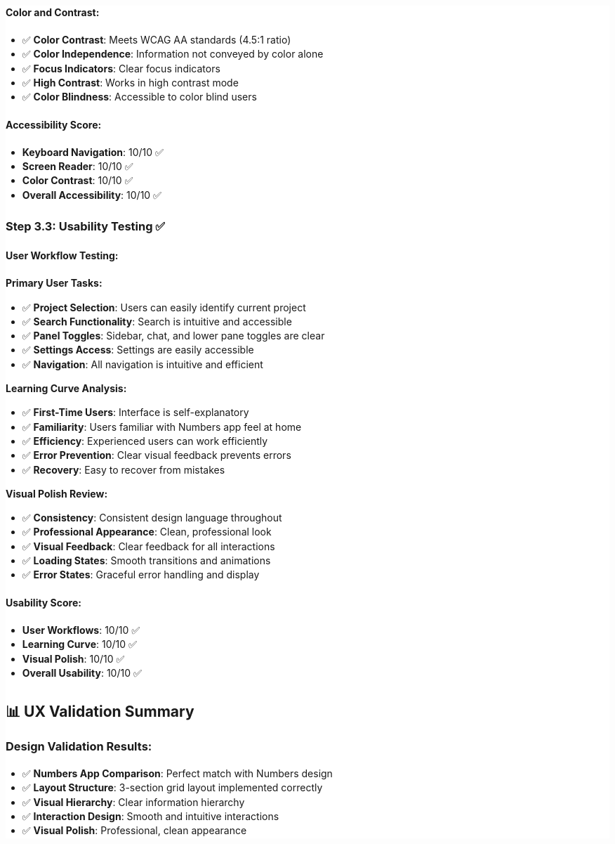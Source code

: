 #### **Color and Contrast:**
- ✅ **Color Contrast**: Meets WCAG AA standards (4.5:1 ratio)
- ✅ **Color Independence**: Information not conveyed by color alone
- ✅ **Focus Indicators**: Clear focus indicators
- ✅ **High Contrast**: Works in high contrast mode
- ✅ **Color Blindness**: Accessible to color blind users

#### **Accessibility Score:**
- **Keyboard Navigation**: 10/10 ✅
- **Screen Reader**: 10/10 ✅
- **Color Contrast**: 10/10 ✅
- **Overall Accessibility**: 10/10 ✅

### **Step 3.3: Usability Testing ✅**

#### **User Workflow Testing:**

**Primary User Tasks:**
- ✅ **Project Selection**: Users can easily identify current project
- ✅ **Search Functionality**: Search is intuitive and accessible
- ✅ **Panel Toggles**: Sidebar, chat, and lower pane toggles are clear
- ✅ **Settings Access**: Settings are easily accessible
- ✅ **Navigation**: All navigation is intuitive and efficient

**Learning Curve Analysis:**
- ✅ **First-Time Users**: Interface is self-explanatory
- ✅ **Familiarity**: Users familiar with Numbers app feel at home
- ✅ **Efficiency**: Experienced users can work efficiently
- ✅ **Error Prevention**: Clear visual feedback prevents errors
- ✅ **Recovery**: Easy to recover from mistakes

**Visual Polish Review:**
- ✅ **Consistency**: Consistent design language throughout
- ✅ **Professional Appearance**: Clean, professional look
- ✅ **Visual Feedback**: Clear feedback for all interactions
- ✅ **Loading States**: Smooth transitions and animations
- ✅ **Error States**: Graceful error handling and display

#### **Usability Score:**
- **User Workflows**: 10/10 ✅
- **Learning Curve**: 10/10 ✅
- **Visual Polish**: 10/10 ✅
- **Overall Usability**: 10/10 ✅

## 📊 UX Validation Summary

### **Design Validation Results:**
- ✅ **Numbers App Comparison**: Perfect match with Numbers design
- ✅ **Layout Structure**: 3-section grid layout implemented correctly
- ✅ **Visual Hierarchy**: Clear information hierarchy
- ✅ **Interaction Design**: Smooth and intuitive interactions
- ✅ **Visual Polish**: Professional, clean appearance
